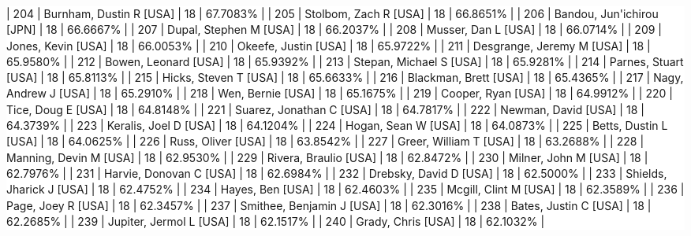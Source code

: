 |  204  | Burnham, Dustin R [USA] |  18 | 67.7083% |
|  205  | Stolbom, Zach R [USA] |  18 | 66.8651% |
|  206  | Bandou, Jun'ichirou [JPN] |  18 | 66.6667% |
|  207  | Dupal, Stephen M [USA] |  18 | 66.2037% |
|  208  | Musser, Dan L [USA] |  18 | 66.0714% |
|  209  | Jones, Kevin [USA] |  18 | 66.0053% |
|  210  | Okeefe, Justin [USA] |  18 | 65.9722% |
|  211  | Desgrange, Jeremy M [USA] |  18 | 65.9580% |
|  212  | Bowen, Leonard [USA] |  18 | 65.9392% |
|  213  | Stepan, Michael S [USA] |  18 | 65.9281% |
|  214  | Parnes, Stuart [USA] |  18 | 65.8113% |
|  215  | Hicks, Steven T [USA] |  18 | 65.6633% |
|  216  | Blackman, Brett [USA] |  18 | 65.4365% |
|  217  | Nagy, Andrew J [USA] |  18 | 65.2910% |
|  218  | Wen, Bernie [USA] |  18 | 65.1675% |
|  219  | Cooper, Ryan [USA] |  18 | 64.9912% |
|  220  | Tice, Doug E [USA] |  18 | 64.8148% |
|  221  | Suarez, Jonathan C [USA] |  18 | 64.7817% |
|  222  | Newman, David [USA] |  18 | 64.3739% |
|  223  | Keralis, Joel D [USA] |  18 | 64.1204% |
|  224  | Hogan, Sean W [USA] |  18 | 64.0873% |
|  225  | Betts, Dustin L [USA] |  18 | 64.0625% |
|  226  | Russ, Oliver [USA] |  18 | 63.8542% |
|  227  | Greer, William T [USA] |  18 | 63.2688% |
|  228  | Manning, Devin M [USA] |  18 | 62.9530% |
|  229  | Rivera, Braulio [USA] |  18 | 62.8472% |
|  230  | Milner, John M [USA] |  18 | 62.7976% |
|  231  | Harvie, Donovan C [USA] |  18 | 62.6984% |
|  232  | Drebsky, David D [USA] |  18 | 62.5000% |
|  233  | Shields, Jharick J [USA] |  18 | 62.4752% |
|  234  | Hayes, Ben [USA] |  18 | 62.4603% |
|  235  | Mcgill, Clint M [USA] |  18 | 62.3589% |
|  236  | Page, Joey R [USA] |  18 | 62.3457% |
|  237  | Smithee, Benjamin J [USA] |  18 | 62.3016% |
|  238  | Bates, Justin C [USA] |  18 | 62.2685% |
|  239  | Jupiter, Jermol L [USA] |  18 | 62.1517% |
|  240  | Grady, Chris [USA] |  18 | 62.1032% |